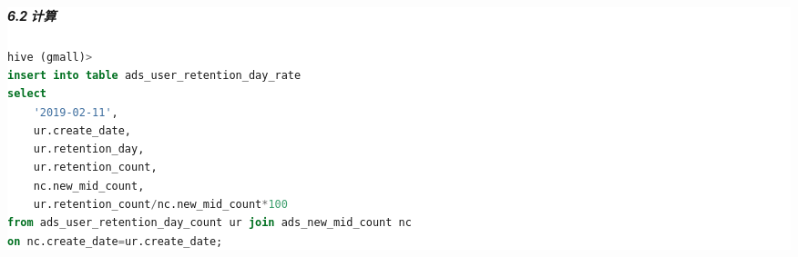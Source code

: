 ##### 6.2 计算

```sql
hive (gmall)>
insert into table ads_user_retention_day_rate
select 
    '2019-02-11', 
    ur.create_date,
    ur.retention_day, 
    ur.retention_count, 
    nc.new_mid_count,
    ur.retention_count/nc.new_mid_count*100
from ads_user_retention_day_count ur join ads_new_mid_count nc
on nc.create_date=ur.create_date;
```

